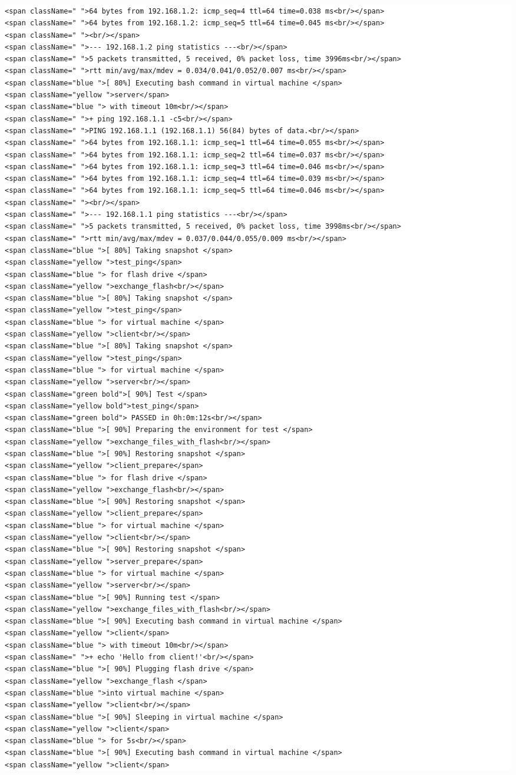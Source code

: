 	<span className=" ">64 bytes from 192.168.1.2: icmp_seq=4 ttl=64 time=0.038 ms<br/></span>
	<span className=" ">64 bytes from 192.168.1.2: icmp_seq=5 ttl=64 time=0.045 ms<br/></span>
	<span className=" "><br/></span>
	<span className=" ">--- 192.168.1.2 ping statistics ---<br/></span>
	<span className=" ">5 packets transmitted, 5 received, 0% packet loss, time 3996ms<br/></span>
	<span className=" ">rtt min/avg/max/mdev = 0.034/0.041/0.052/0.007 ms<br/></span>
	<span className="blue ">[ 80%] Executing bash command in virtual machine </span>
	<span className="yellow ">server</span>
	<span className="blue "> with timeout 10m<br/></span>
	<span className=" ">+ ping 192.168.1.1 -c5<br/></span>
	<span className=" ">PING 192.168.1.1 (192.168.1.1) 56(84) bytes of data.<br/></span>
	<span className=" ">64 bytes from 192.168.1.1: icmp_seq=1 ttl=64 time=0.055 ms<br/></span>
	<span className=" ">64 bytes from 192.168.1.1: icmp_seq=2 ttl=64 time=0.037 ms<br/></span>
	<span className=" ">64 bytes from 192.168.1.1: icmp_seq=3 ttl=64 time=0.046 ms<br/></span>
	<span className=" ">64 bytes from 192.168.1.1: icmp_seq=4 ttl=64 time=0.039 ms<br/></span>
	<span className=" ">64 bytes from 192.168.1.1: icmp_seq=5 ttl=64 time=0.046 ms<br/></span>
	<span className=" "><br/></span>
	<span className=" ">--- 192.168.1.1 ping statistics ---<br/></span>
	<span className=" ">5 packets transmitted, 5 received, 0% packet loss, time 3998ms<br/></span>
	<span className=" ">rtt min/avg/max/mdev = 0.037/0.044/0.055/0.009 ms<br/></span>
	<span className="blue ">[ 80%] Taking snapshot </span>
	<span className="yellow ">test_ping</span>
	<span className="blue "> for flash drive </span>
	<span className="yellow ">exchange_flash<br/></span>
	<span className="blue ">[ 80%] Taking snapshot </span>
	<span className="yellow ">test_ping</span>
	<span className="blue "> for virtual machine </span>
	<span className="yellow ">client<br/></span>
	<span className="blue ">[ 80%] Taking snapshot </span>
	<span className="yellow ">test_ping</span>
	<span className="blue "> for virtual machine </span>
	<span className="yellow ">server<br/></span>
	<span className="green bold">[ 90%] Test </span>
	<span className="yellow bold">test_ping</span>
	<span className="green bold"> PASSED in 0h:0m:12s<br/></span>
	<span className="blue ">[ 90%] Preparing the environment for test </span>
	<span className="yellow ">exchange_files_with_flash<br/></span>
	<span className="blue ">[ 90%] Restoring snapshot </span>
	<span className="yellow ">client_prepare</span>
	<span className="blue "> for flash drive </span>
	<span className="yellow ">exchange_flash<br/></span>
	<span className="blue ">[ 90%] Restoring snapshot </span>
	<span className="yellow ">client_prepare</span>
	<span className="blue "> for virtual machine </span>
	<span className="yellow ">client<br/></span>
	<span className="blue ">[ 90%] Restoring snapshot </span>
	<span className="yellow ">server_prepare</span>
	<span className="blue "> for virtual machine </span>
	<span className="yellow ">server<br/></span>
	<span className="blue ">[ 90%] Running test </span>
	<span className="yellow ">exchange_files_with_flash<br/></span>
	<span className="blue ">[ 90%] Executing bash command in virtual machine </span>
	<span className="yellow ">client</span>
	<span className="blue "> with timeout 10m<br/></span>
	<span className=" ">+ echo 'Hello from client!'<br/></span>
	<span className="blue ">[ 90%] Plugging flash drive </span>
	<span className="yellow ">exchange_flash </span>
	<span className="blue ">into virtual machine </span>
	<span className="yellow ">client<br/></span>
	<span className="blue ">[ 90%] Sleeping in virtual machine </span>
	<span className="yellow ">client</span>
	<span className="blue "> for 5s<br/></span>
	<span className="blue ">[ 90%] Executing bash command in virtual machine </span>
	<span className="yellow ">client</span>